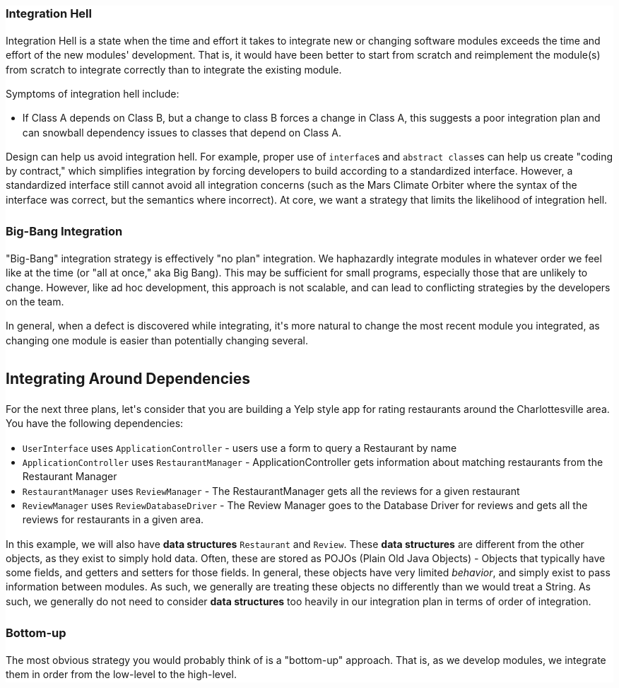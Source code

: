 ### Integration Hell

Integration Hell is a state when the time and effort it takes to integrate new or changing software modules exceeds the time and effort of the new modules' development. That is, it would have been better to start from scratch and reimplement the module(s) from scratch to integrate correctly than to integrate the existing module.

Symptoms of integration hell include:
- If Class A depends on Class B, but a change to class B forces a change in Class A, this suggests a poor integration plan and can snowball dependency issues to classes that depend on Class A.

Design can help us avoid integration hell. For example, proper use of `interface`s and `abstract class`es can help us create "coding by contract," which simplifies integration by forcing developers to build according to a standardized interface. However, a standardized interface still cannot avoid all integration concerns (such as the Mars Climate Orbiter where the syntax of the interface was correct, but the semantics where incorrect). At core, we want a strategy that limits the likelihood of integration hell.

### Big-Bang Integration

"Big-Bang" integration strategy is effectively "no plan" integration. We haphazardly integrate modules in whatever order we feel like at the time (or "all at once," aka Big Bang). This may be sufficient for small programs, especially those that are unlikely to change. However, like ad hoc development, this approach is not scalable, and can lead to conflicting strategies by the developers on the team.

In general, when a defect is discovered while integrating, it's more natural to change the most recent module you integrated, as changing one module is easier than potentially changing several.

## Integrating Around Dependencies

For the next three plans, let's consider that you are building a Yelp style app for rating restaurants around the Charlottesville area. You have the following dependencies:

* `UserInterface` uses `ApplicationController` - users use a form to query a Restaurant by name
* `ApplicationController` uses `RestaurantManager` - ApplicationController gets information about matching restaurants from the Restaurant Manager
* `RestaurantManager` uses `ReviewManager` - The RestaurantManager gets all the reviews for a given restaurant
* `ReviewManager` uses `ReviewDatabaseDriver` - The Review Manager goes to the Database Driver for reviews and gets all the reviews for restaurants in a given area.

In this example, we will also have **data structures** `Restaurant` and `Review`. These **data structures** are different from the other objects, as they exist to simply hold data. Often, these are stored as POJOs (Plain Old Java Objects) - Objects that typically have some fields, and getters and setters for those fields. In general, these objects have very limited *behavior*, and simply exist to pass information between modules. As such, we generally are treating these objects no differently than we would treat a String. As such, we generally do not need to consider **data structures** too heavily in our integration plan in terms of order of integration.

### Bottom-up

The most obvious strategy you would probably think of is a "bottom-up" approach. That is, as we develop modules, we integrate them in order from the low-level to the high-level.
